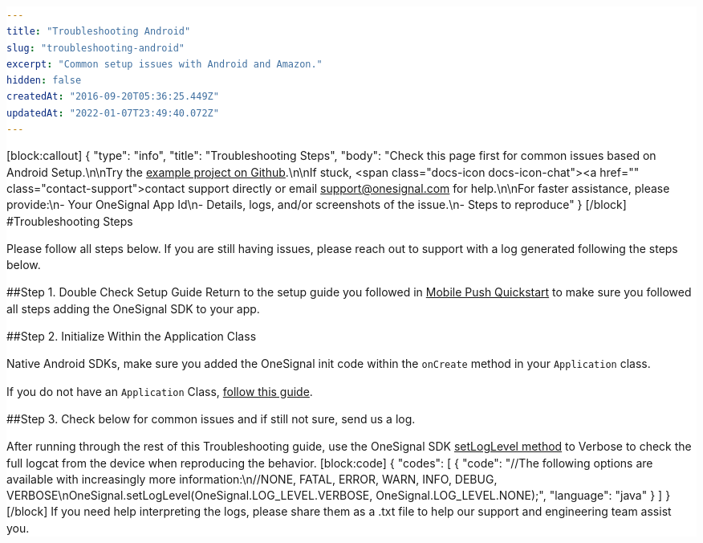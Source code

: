 ```yaml
---
title: "Troubleshooting Android"
slug: "troubleshooting-android"
excerpt: "Common setup issues with Android and Amazon."
hidden: false
createdAt: "2016-09-20T05:36:25.449Z"
updatedAt: "2022-01-07T23:49:40.072Z"
---
```

[block:callout]
{
  "type": "info",
  "title": "Troubleshooting Steps",
  "body": "Check this page first for common issues based on Android Setup.\n\nTry the [example project on Github](https://github.com/OneSignal/OneSignal-Android-SDK/tree/master/Examples).\n\nIf stuck, <span class=\"docs-icon docs-icon-chat\"></span><a href=\"\" class=\"contact-support\">contact support directly</a> or email support@onesignal.com for help.\n\nFor faster assistance, please provide:\n- Your OneSignal App Id\n- Details, logs, and/or screenshots of the issue.\n- Steps to reproduce"
}
[/block]
#Troubleshooting Steps

Please follow all steps below. If you are still having issues, please reach out to support with a log generated following the steps below.

##Step 1. Double Check Setup Guide
Return to the setup guide you followed in [Mobile Push Quickstart](doc:mobile-sdk-setup) to make sure you followed all steps adding the OneSignal SDK to your app.

##Step 2. Initialize Within the Application Class

Native Android SDKs, make sure you added the OneSignal init code within the `onCreate` method in your `Application` class.

If you do not have an `Application` Class, [follow this guide](doc:create-application-class-android-studio).

##Step 3. Check below for common issues and if still not sure, send us a log.

After running through the rest of this Troubleshooting guide, use the OneSignal SDK [setLogLevel method](doc:sdk-reference#debugging) to Verbose to check the full logcat from the device when reproducing the behavior. 
[block:code]
{
  "codes": [
    {
      "code": "//The following options are available with increasingly more information:\n//NONE, FATAL, ERROR, WARN, INFO, DEBUG, VERBOSE\nOneSignal.setLogLevel(OneSignal.LOG_LEVEL.VERBOSE, OneSignal.LOG_LEVEL.NONE);",
      "language": "java"
    }
  ]
}
[/block]
If you need help interpreting the logs, please share them as a .txt file to help our support and engineering team assist you.

